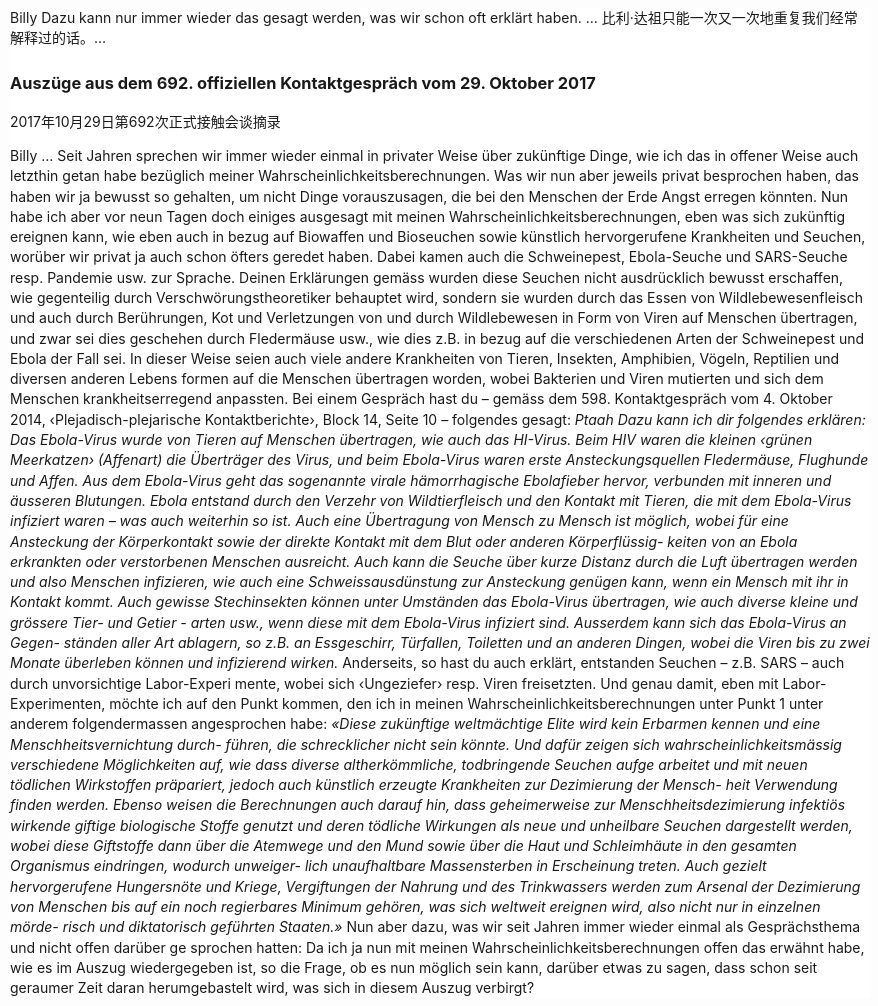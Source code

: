 Billy Dazu kann nur immer wieder das gesagt werden, was wir schon oft erklärt haben. …
比利·达祖只能一次又一次地重复我们经常解释过的话。…

### Auszüge aus dem 692. offiziellen Kontaktgespräch vom 29. Oktober 2017
2017年10月29日第692次正式接触会谈摘录

Billy       … Seit Jahren sprechen wir immer wieder einmal in privater Weise über zukünftige Dinge, wie ich das in offener Weise auch letzthin getan habe bezüglich meiner Wahrscheinlichkeitsberechnungen. Was wir nun aber jeweils privat besprochen haben, das haben wir ja bewusst so gehalten, um nicht Dinge vorauszusagen, die bei den Menschen der Erde Angst erregen könnten. Nun habe ich aber vor neun Tagen doch einiges ausgesagt mit meinen Wahrscheinlichkeitsberechnungen, eben was sich zukünftig ereignen kann, wie eben auch in bezug auf Biowaffen und Bioseuchen sowie künstlich hervorgerufene Krankheiten und Seuchen, worüber wir privat ja auch schon öfters geredet haben. Dabei kamen auch die Schweinepest, Ebola-Seuche und SARS-Seuche resp. Pandemie usw. zur Sprache. Deinen Erklärungen gemäss wurden diese Seuchen nicht ausdrücklich bewusst erschaffen, wie gegenteilig durch Verschwörungstheoretiker behauptet wird, sondern sie wurden durch das Essen von Wildlebewesenfleisch und auch durch Berührungen, Kot und Verletzungen von und durch Wildlebewesen in Form von Viren auf Menschen übertragen, und zwar sei dies geschehen durch Fledermäuse usw., wie dies z.B. in bezug auf die verschiedenen Arten der Schweinepest und Ebola der Fall sei. In dieser Weise seien auch viele andere Krankheiten von Tieren, Insekten, Amphibien, Vögeln, Reptilien und diversen anderen Lebens formen auf die Menschen übertragen worden, wobei Bakterien und Viren mutierten und sich dem Menschen krankheitserregend anpassten. Bei einem Gespräch hast du – gemäss dem 598. Kontaktgespräch vom 4. Oktober 2014, ‹Plejadisch-plejarische Kontaktberichte›, Block 14, Seite 10 – folgendes gesagt: _Ptaah_ _Dazu kann ich dir folgendes erklären: Das Ebola-Virus wurde von Tieren auf Menschen übertragen, wie auch_ _das HI-Virus. Beim HIV waren die kleinen ‹grünen Meerkatzen› (Affenart) die Überträger des Virus, und beim_ _Ebola-Virus waren erste Ansteckungsquellen Fledermäuse, Flughunde und Affen. Aus dem Ebola-Virus geht_ _das sogenannte virale hämorrhagische Ebolafieber hervor, verbunden mit inneren und äusseren Blutungen._ _Ebola entstand durch den Verzehr von Wildtierfleisch und den Kontakt mit Tieren, die mit dem Ebola-Virus_ _infiziert waren – was auch weiterhin so ist. Auch eine Übertragung von Mensch zu Mensch ist möglich, wobei_ _für eine Ansteckung der Körperkontakt sowie der direkte Kontakt mit dem Blut oder anderen Körperflüssig-_ _keiten von an Ebola erkrankten oder verstorbenen Menschen ausreicht. Auch kann die Seuche über kurze_ _Distanz durch die Luft übertragen werden und also Menschen infizieren, wie auch eine Schweissausdünstung_ _zur Ansteckung genügen kann, wenn ein Mensch mit ihr in Kontakt kommt. Auch gewisse Stechinsekten_ _können unter Umständen das Ebola-Virus übertragen, wie auch diverse kleine und grössere Tier- und Getier -_ _arten usw., wenn diese mit dem Ebola-Virus infiziert sind. Ausserdem kann sich das Ebola-Virus an Gegen-_ _ständen aller Art ablagern, so z.B. an Essgeschirr, Türfallen, Toiletten und an anderen Dingen, wobei die_ _Viren bis zu zwei Monate überleben können und infizierend wirken._ Anderseits, so hast du auch erklärt, entstanden Seuchen – z.B. SARS – auch durch unvorsichtige Labor-Experi mente, wobei sich ‹Ungeziefer› resp. Viren freisetzten. Und genau damit, eben mit Labor-Experimenten, möchte ich auf den Punkt kommen, den ich in meinen Wahrscheinlichkeitsberechnungen unter Punkt 1 unter anderem folgendermassen angesprochen habe: _«Diese zukünftige weltmächtige Elite wird kein Erbarmen kennen und eine Menschheitsvernichtung durch-_ _führen, die schrecklicher nicht sein könnte. Und dafür zeigen sich wahrscheinlichkeitsmässig verschiedene_ _Möglichkeiten auf, wie dass diverse altherkömmliche, todbringende Seuchen aufge arbeitet und mit neuen_ _tödlichen Wirkstoffen präpariert, jedoch auch künstlich erzeugte Krankheiten zur Dezimierung der Mensch-_ _heit Verwendung finden werden. Ebenso weisen die Berechnungen auch darauf hin, dass geheimerweise zur_ _Menschheitsdezimierung infektiös wirkende giftige biologische Stoffe genutzt und deren tödliche Wirkungen_ _als neue und unheilbare Seuchen dargestellt werden, wobei diese Giftstoffe dann über die Atemwege und den_ _Mund sowie über die Haut und Schleimhäute in den gesamten Organismus eindringen, wodurch unweiger-_ _lich unaufhaltbare Massensterben in Erscheinung treten. Auch gezielt hervorgerufene Hungersnöte und Kriege,_ _Vergiftungen der Nahrung und des Trinkwassers werden zum Arsenal der Dezimierung von Menschen bis auf_ _ein noch regierbares Minimum gehören, was sich weltweit ereignen wird, also nicht nur in einzelnen mörde-_ _risch und diktatorisch geführten Staaten.»_ Nun aber dazu, was wir seit Jahren immer wieder einmal als Gesprächsthema und nicht offen darüber ge sprochen hatten: Da ich ja nun mit meinen Wahrscheinlichkeitsberechnungen offen das erwähnt habe, wie es im Auszug wiedergegeben ist, so die Frage, ob es nun möglich sein kann, darüber etwas zu sagen, dass schon seit geraumer Zeit daran herumgebastelt wird, was sich in diesem Auszug verbirgt?